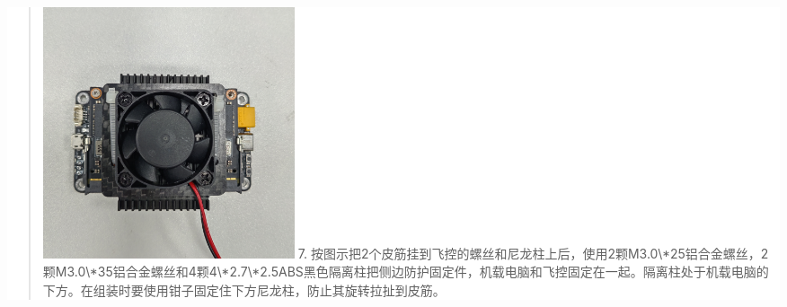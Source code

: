 ><img src="pics/zz14.jpg" width="280" height="280">  
>7. 按图示把2个皮筋挂到飞控的螺丝和尼龙柱上后，使用2颗M3.0\*25铝合金螺丝，2颗M3.0\*35铝合金螺丝和4颗4\*2.7\*2.5ABS黑色隔离柱把侧边防护固定件，机载电脑和飞控固定在一起。隔离柱处于机载电脑的下方。在组装时要使用钳子固定住下方尼龙柱，防止其旋转拉扯到皮筋。  